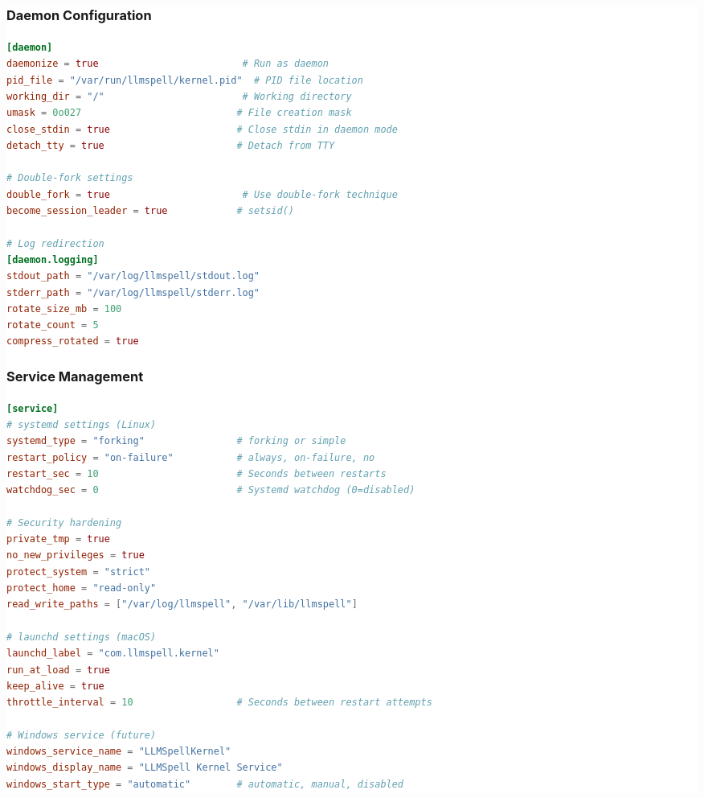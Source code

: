 ### Daemon Configuration

```toml
[daemon]
daemonize = true                         # Run as daemon
pid_file = "/var/run/llmspell/kernel.pid"  # PID file location
working_dir = "/"                        # Working directory
umask = 0o027                           # File creation mask
close_stdin = true                      # Close stdin in daemon mode
detach_tty = true                       # Detach from TTY

# Double-fork settings
double_fork = true                       # Use double-fork technique
become_session_leader = true            # setsid()

# Log redirection
[daemon.logging]
stdout_path = "/var/log/llmspell/stdout.log"
stderr_path = "/var/log/llmspell/stderr.log"
rotate_size_mb = 100
rotate_count = 5
compress_rotated = true
```

### Service Management

```toml
[service]
# systemd settings (Linux)
systemd_type = "forking"                # forking or simple
restart_policy = "on-failure"           # always, on-failure, no
restart_sec = 10                        # Seconds between restarts
watchdog_sec = 0                        # Systemd watchdog (0=disabled)

# Security hardening
private_tmp = true
no_new_privileges = true
protect_system = "strict"
protect_home = "read-only"
read_write_paths = ["/var/log/llmspell", "/var/lib/llmspell"]

# launchd settings (macOS)
launchd_label = "com.llmspell.kernel"
run_at_load = true
keep_alive = true
throttle_interval = 10                  # Seconds between restart attempts

# Windows service (future)
windows_service_name = "LLMSpellKernel"
windows_display_name = "LLMSpell Kernel Service"
windows_start_type = "automatic"        # automatic, manual, disabled
```
